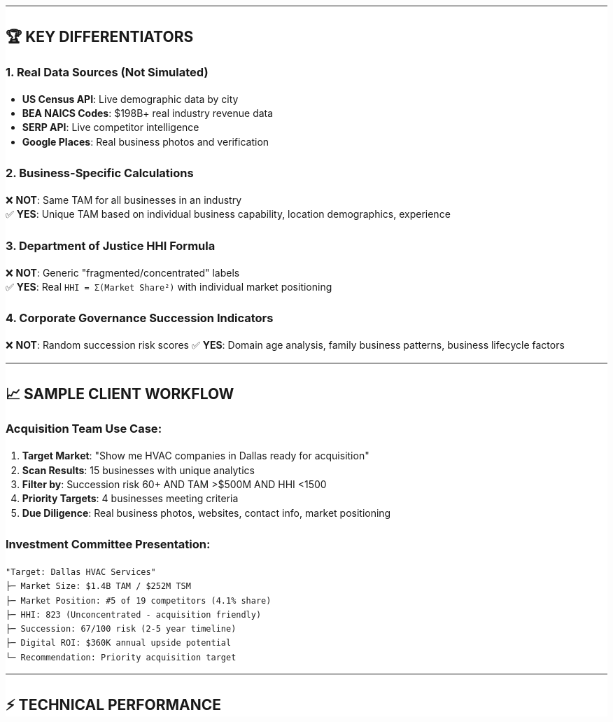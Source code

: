 ```bash
```

---

## **🏆 KEY DIFFERENTIATORS**

### **1. Real Data Sources (Not Simulated)**
- **US Census API**: Live demographic data by city
- **BEA NAICS Codes**: $198B+ real industry revenue data  
- **SERP API**: Live competitor intelligence
- **Google Places**: Real business photos and verification

### **2. Business-Specific Calculations**
❌ **NOT**: Same TAM for all businesses in an industry  
✅ **YES**: Unique TAM based on individual business capability, location demographics, experience

### **3. Department of Justice HHI Formula**
❌ **NOT**: Generic "fragmented/concentrated" labels  
✅ **YES**: Real `HHI = Σ(Market Share²)` with individual market positioning

### **4. Corporate Governance Succession Indicators**  
❌ **NOT**: Random succession risk scores
✅ **YES**: Domain age analysis, family business patterns, business lifecycle factors

---

## **📈 SAMPLE CLIENT WORKFLOW**

### **Acquisition Team Use Case**:
1. **Target Market**: "Show me HVAC companies in Dallas ready for acquisition"
2. **Scan Results**: 15 businesses with unique analytics
3. **Filter by**: Succession risk 60+ AND TAM >$500M AND HHI <1500
4. **Priority Targets**: 4 businesses meeting criteria
5. **Due Diligence**: Real business photos, websites, contact info, market positioning

### **Investment Committee Presentation**:
```
"Target: Dallas HVAC Services"  
├─ Market Size: $1.4B TAM / $252M TSM
├─ Market Position: #5 of 19 competitors (4.1% share)
├─ HHI: 823 (Unconcentrated - acquisition friendly)
├─ Succession: 67/100 risk (2-5 year timeline)
├─ Digital ROI: $360K annual upside potential
└─ Recommendation: Priority acquisition target
```

---

## **⚡ TECHNICAL PERFORMANCE**
